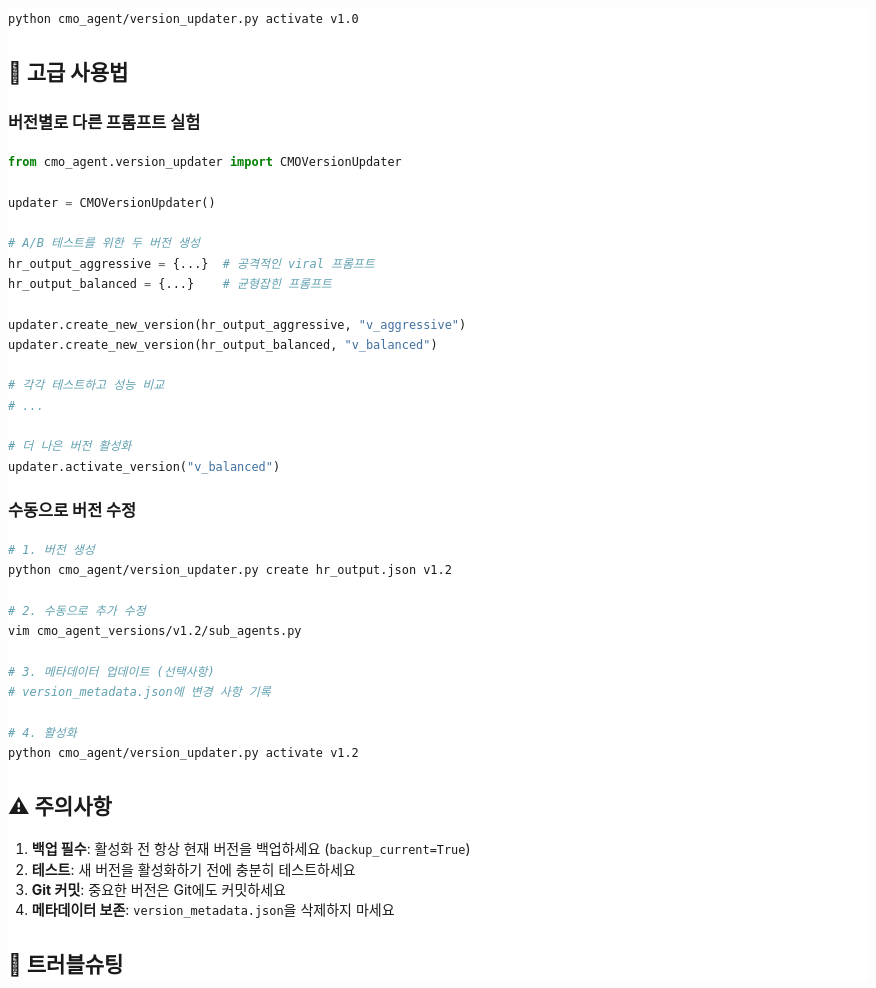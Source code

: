 ```bash
python cmo_agent/version_updater.py activate v1.0
```

## 🎨 고급 사용법

### 버전별로 다른 프롬프트 실험

```python
from cmo_agent.version_updater import CMOVersionUpdater

updater = CMOVersionUpdater()

# A/B 테스트를 위한 두 버전 생성
hr_output_aggressive = {...}  # 공격적인 viral 프롬프트
hr_output_balanced = {...}    # 균형잡힌 프롬프트

updater.create_new_version(hr_output_aggressive, "v_aggressive")
updater.create_new_version(hr_output_balanced, "v_balanced")

# 각각 테스트하고 성능 비교
# ...

# 더 나은 버전 활성화
updater.activate_version("v_balanced")
```

### 수동으로 버전 수정

```bash
# 1. 버전 생성
python cmo_agent/version_updater.py create hr_output.json v1.2

# 2. 수동으로 추가 수정
vim cmo_agent_versions/v1.2/sub_agents.py

# 3. 메타데이터 업데이트 (선택사항)
# version_metadata.json에 변경 사항 기록

# 4. 활성화
python cmo_agent/version_updater.py activate v1.2
```

## ⚠️ 주의사항

1. **백업 필수**: 활성화 전 항상 현재 버전을 백업하세요 (`backup_current=True`)
2. **테스트**: 새 버전을 활성화하기 전에 충분히 테스트하세요
3. **Git 커밋**: 중요한 버전은 Git에도 커밋하세요
4. **메타데이터 보존**: `version_metadata.json`을 삭제하지 마세요

## 🐛 트러블슈팅
